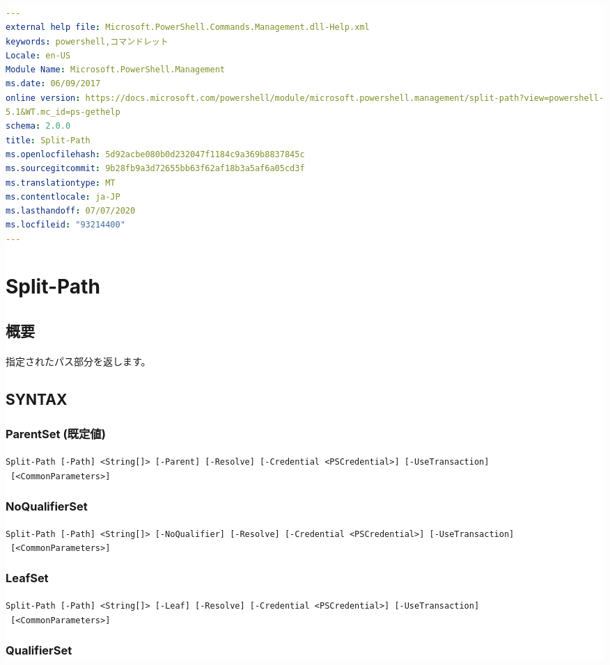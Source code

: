 ```yaml
---
external help file: Microsoft.PowerShell.Commands.Management.dll-Help.xml
keywords: powershell,コマンドレット
Locale: en-US
Module Name: Microsoft.PowerShell.Management
ms.date: 06/09/2017
online version: https://docs.microsoft.com/powershell/module/microsoft.powershell.management/split-path?view=powershell-5.1&WT.mc_id=ps-gethelp
schema: 2.0.0
title: Split-Path
ms.openlocfilehash: 5d92acbe080b0d232047f1184c9a369b8837845c
ms.sourcegitcommit: 9b28fb9a3d72655bb63f62af18b3a5af6a05cd3f
ms.translationtype: MT
ms.contentlocale: ja-JP
ms.lasthandoff: 07/07/2020
ms.locfileid: "93214400"
---
```

# Split-Path

## 概要
指定されたパス部分を返します。

## SYNTAX

### ParentSet (既定値)

```
Split-Path [-Path] <String[]> [-Parent] [-Resolve] [-Credential <PSCredential>] [-UseTransaction]
 [<CommonParameters>]
```

### NoQualifierSet

```
Split-Path [-Path] <String[]> [-NoQualifier] [-Resolve] [-Credential <PSCredential>] [-UseTransaction]
 [<CommonParameters>]
```

### LeafSet

```
Split-Path [-Path] <String[]> [-Leaf] [-Resolve] [-Credential <PSCredential>] [-UseTransaction]
 [<CommonParameters>]
```

### QualifierSet
